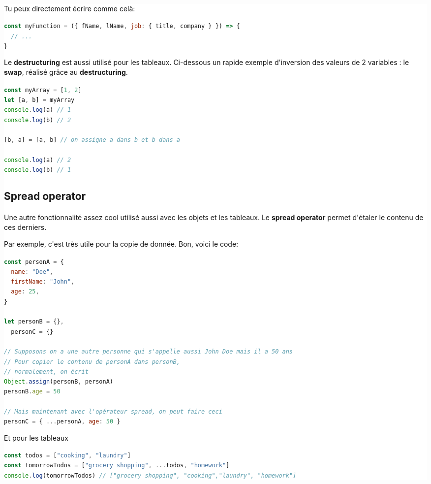 Tu peux directement écrire comme celà:

```javascript
const myFunction = ({ fName, lName, job: { title, company } }) => {
  // ...
}
```

Le **destructuring** est aussi utilisé pour les tableaux. Ci-dessous un rapide exemple d'inversion des valeurs de 2 variables : le **swap**, réalisé grâce au **destructuring**.

```javascript
const myArray = [1, 2]
let [a, b] = myArray
console.log(a) // 1
console.log(b) // 2

[b, a] = [a, b] // on assigne a dans b et b dans a

console.log(a) // 2
console.log(b) // 1
```

## Spread operator

Une autre fonctionnalité assez cool utilisé aussi avec les objets et les tableaux. Le **spread operator** permet d'étaler le contenu de ces derniers.

Par exemple, c'est très utile pour la copie de donnée. Bon, voici le code:

```javascript
const personA = {
  name: "Doe",
  firstName: "John",
  age: 25,
}

let personB = {},
  personC = {}

// Supposons on a une autre personne qui s'appelle aussi John Doe mais il a 50 ans
// Pour copier le contenu de personA dans personB,
// normalement, on écrit
Object.assign(personB, personA)
personB.age = 50

// Mais maintenant avec l'opérateur spread, on peut faire ceci
personC = { ...personA, age: 50 }
```

Et pour les tableaux

```javascript
const todos = ["cooking", "laundry"]
const tomorrowTodos = ["grocery shopping", ...todos, "homework"]
console.log(tomorrowTodos) // ["grocery shopping", "cooking","laundry", "homework"]
```
